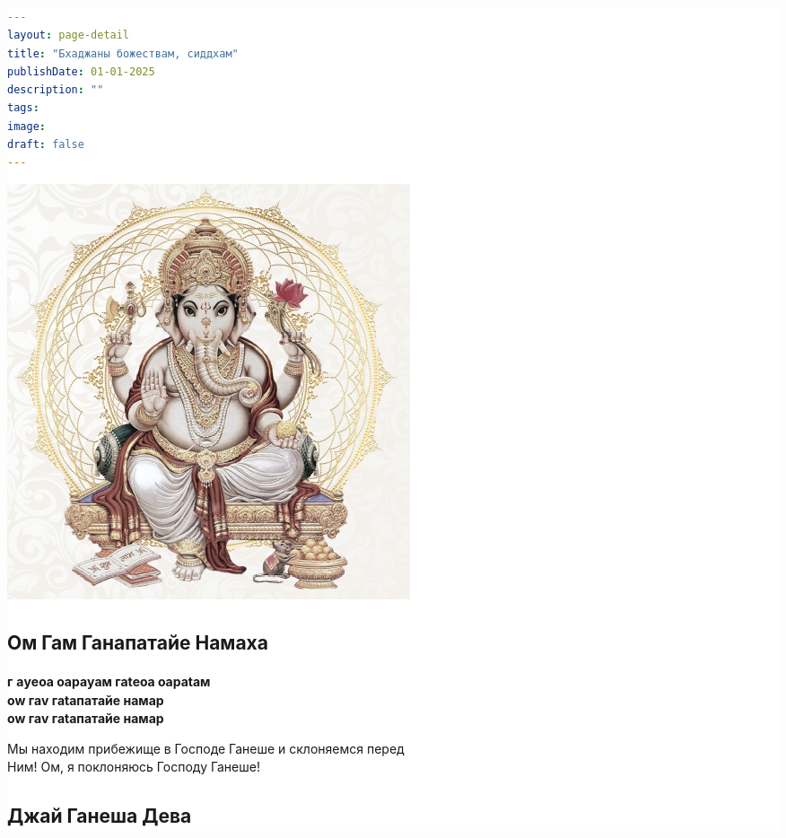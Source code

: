 ```yaml
---
layout: page-detail
title: "Бхаджаны божествам, сиддхам"
publishDate: 01-01-2025
description: ""
tags:
image:
draft: false
---
```


![](/upload/iblock/cae/cae3cbf44fa1d3111fa7ade8b079b43a.jpg) 

## Ом Гам Ганапатайе Намаха

  
**г** **аyеoа oараyам гаtеoа oараtам**  
 **оw гаv гаtапатайе намаp**  
 **оw гаv гаtапатайе намаp**   
  
 Мы находим прибежище в Господе Ганеше и склоняемся перед  
 Ним! Ом, я поклоняюсь Господу Ганеше!

  
## 

## Джай Ганеша Дева
